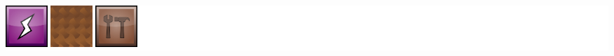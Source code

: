 <img src="src/resources/power.png" alt="Électricité" width="60"/>
<img src="src/resources/production.png" alt="Production" width="60"/>
<img src="src/resources/steel.png" alt="Acier" width="60"/>